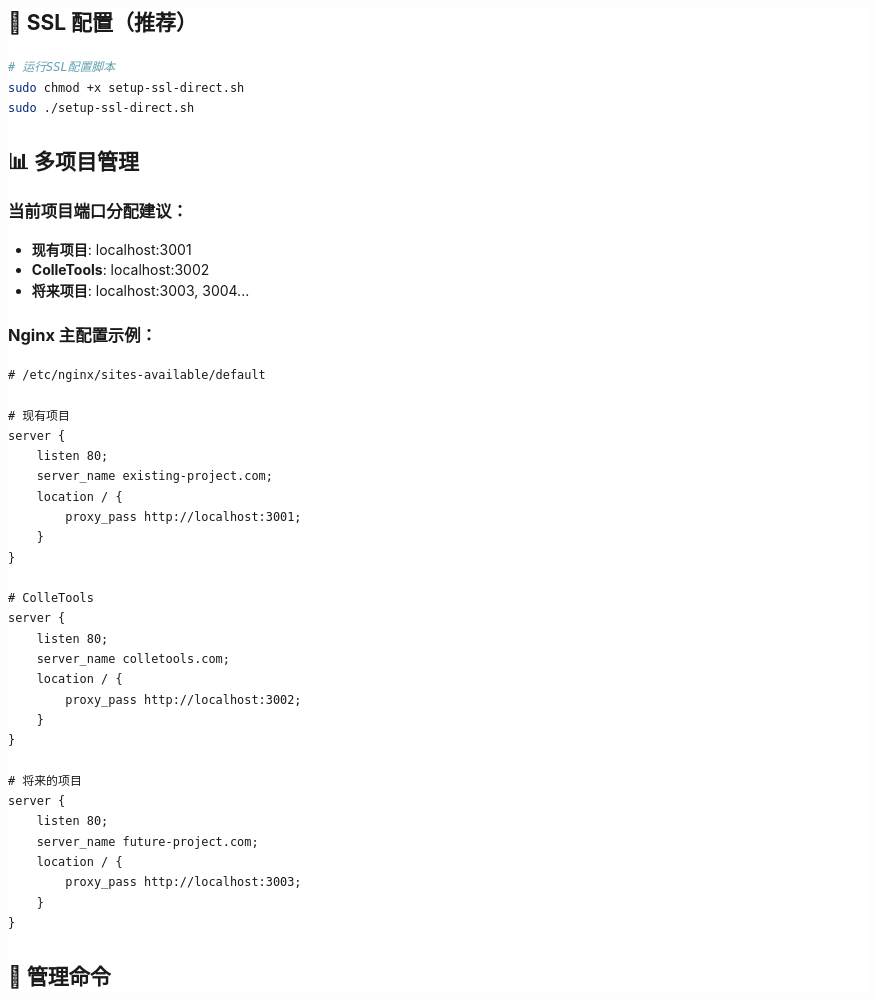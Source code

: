 ```bash
```

## 🔐 SSL 配置（推荐）

```bash
# 运行SSL配置脚本
sudo chmod +x setup-ssl-direct.sh
sudo ./setup-ssl-direct.sh
```

## 📊 多项目管理

### 当前项目端口分配建议：
- **现有项目**: localhost:3001
- **ColleTools**: localhost:3002
- **将来项目**: localhost:3003, 3004...

### Nginx 主配置示例：
```nginx
# /etc/nginx/sites-available/default

# 现有项目
server {
    listen 80;
    server_name existing-project.com;
    location / {
        proxy_pass http://localhost:3001;
    }
}

# ColleTools
server {
    listen 80;
    server_name colletools.com;
    location / {
        proxy_pass http://localhost:3002;
    }
}

# 将来的项目
server {
    listen 80;
    server_name future-project.com;
    location / {
        proxy_pass http://localhost:3003;
    }
}
```

## 🔧 管理命令
